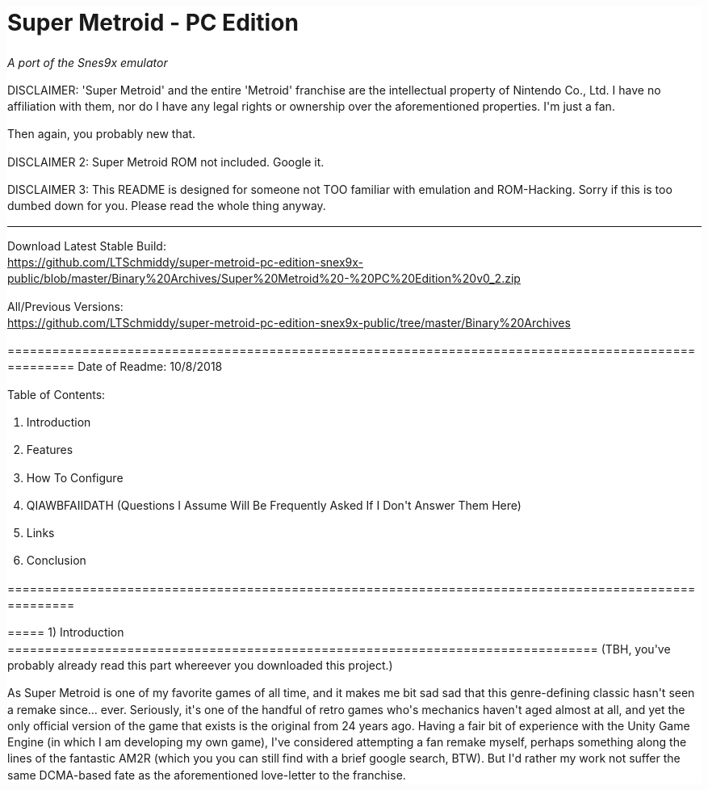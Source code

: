 # Super Metroid - PC Edition
*A port of the Snes9x emulator*

DISCLAIMER: 'Super Metroid' and the entire 'Metroid' franchise are the intellectual property of Nintendo Co., Ltd. I have no affiliation with them, nor do I have any legal rights or ownership over the aforementioned properties. I'm just a fan.

Then again, you probably new that.


DISCLAIMER 2: Super Metroid ROM not included. Google it. 

DISCLAIMER 3: This README is designed for someone not TOO familiar with emulation and ROM-Hacking. Sorry if this is too dumbed down for you. Please read the whole thing anyway.

********************************************************

Download Latest Stable Build:<br/>
https://github.com/LTSchmiddy/super-metroid-pc-edition-snex9x-public/blob/master/Binary%20Archives/Super%20Metroid%20-%20PC%20Edition%20v0_2.zip


All/Previous Versions:<br/>
https://github.com/LTSchmiddy/super-metroid-pc-edition-snex9x-public/tree/master/Binary%20Archives


=====================================================================================================
Date of Readme: 10/8/2018

Table of Contents:

1) Introduction

2) Features

3) How To Configure

4) QIAWBFAIIDATH (Questions I Assume Will Be Frequently Asked If I Don't Answer Them Here)

5) Links

6) Conclusion

=====================================================================================================

===== 1) Introduction ===============================================================================
(TBH, you've probably already read this part whereever you downloaded this project.)

As Super Metroid is one of my favorite games of all time, and it makes me bit sad sad that this genre-defining classic hasn't seen a remake since... ever. Seriously, it's one of the handful of retro games who's mechanics haven't aged almost at all, and yet the only official version of the game that exists is the original from 24 years ago. Having a fair bit of experience with the Unity Game Engine (in which I am developing my own game), I've considered attempting a fan remake myself, perhaps something along the lines of the fantastic AM2R (which you you can still find with a brief google search, BTW). But I'd rather my work not suffer the same DCMA-based fate as the aforementioned love-letter to the franchise.
